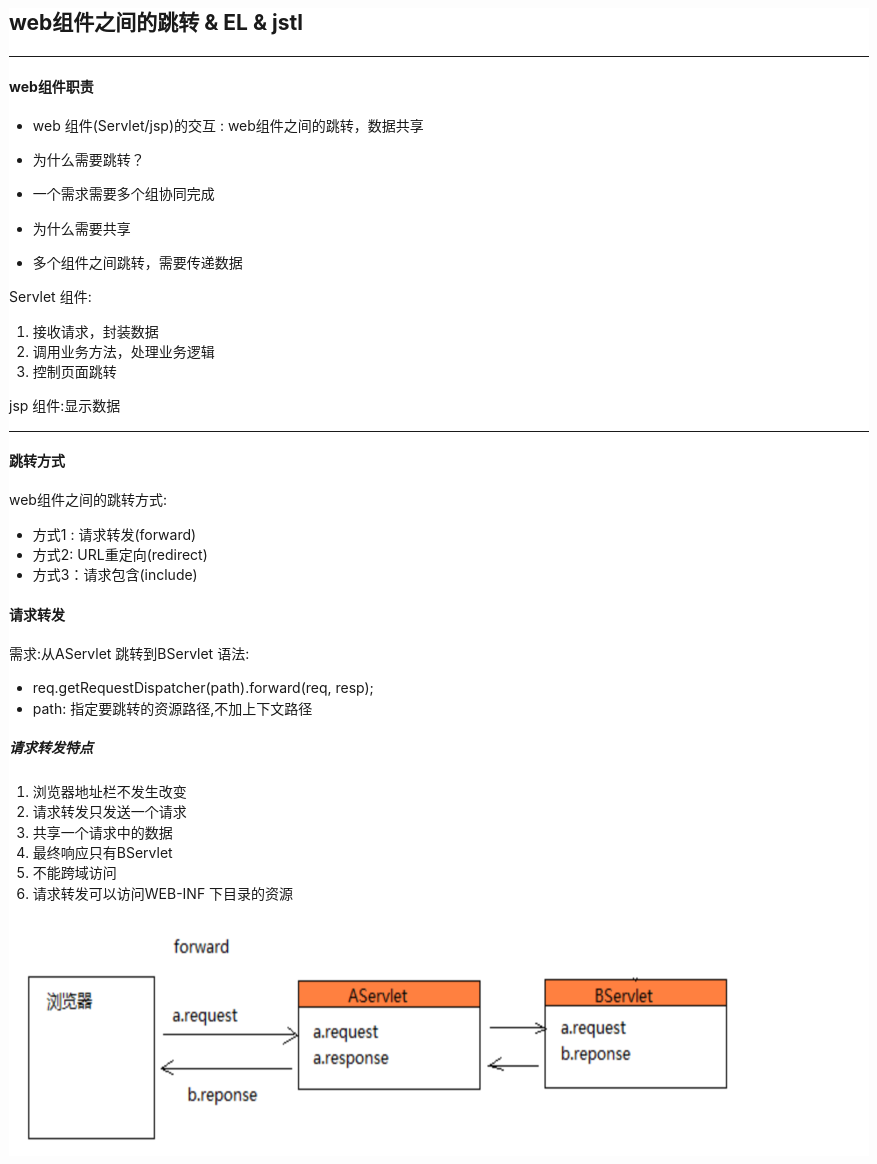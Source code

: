 ## web组件之间的跳转 & EL & jstl
---
#### web组件职责

* web 组件(Servlet/jsp)的交互 : web组件之间的跳转，数据共享

* 为什么需要跳转？
 * 一个需求需要多个组协同完成

* 为什么需要共享
 * 多个组件之间跳转，需要传递数据

Servlet 组件:
1. 接收请求，封装数据
2. 调用业务方法，处理业务逻辑
3. 控制页面跳转

jsp 组件:显示数据

---

#### 跳转方式
web组件之间的跳转方式:
* 方式1 : 请求转发(forward)
* 方式2: URL重定向(redirect)
* 方式3：请求包含(include)


#### 请求转发
需求:从AServlet 跳转到BServlet
语法:
* req.getRequestDispatcher(path).forward(req, resp);
 * path: 指定要跳转的资源路径,不加上下文路径


##### 请求转发特点
1. 浏览器地址栏不发生改变
2. 请求转发只发送一个请求
3. 共享一个请求中的数据
4. 最终响应只有BServlet
3. 不能跨域访问
4. 请求转发可以访问WEB-INF 下目录的资源

![](assets/day13WEB组件之间的跳转&EL&JSTL-8ef9738c.png)
